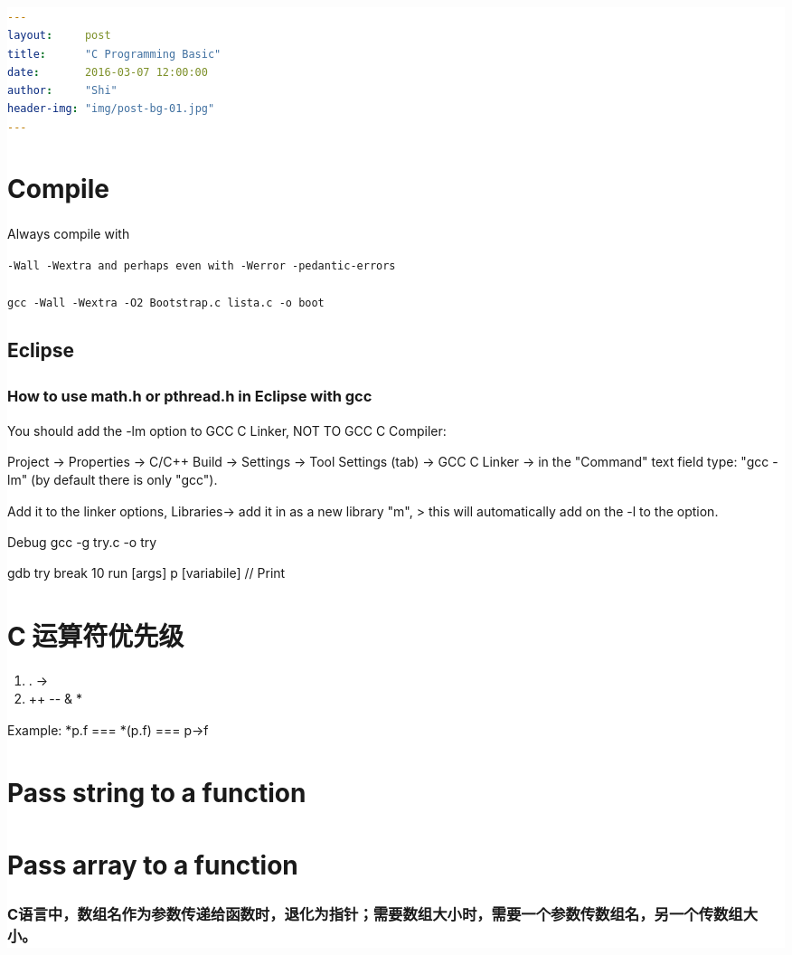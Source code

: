 ```yaml
---
layout:     post
title:      "C Programming Basic"
date:       2016-03-07 12:00:00
author:     "Shi"
header-img: "img/post-bg-01.jpg"
---
```


# Compile
Always compile with

    -Wall -Wextra and perhaps even with -Werror -pedantic-errors 

    gcc -Wall -Wextra -O2 Bootstrap.c lista.c -o boot

## Eclipse 

### How to use math.h or pthread.h in Eclipse with gcc

You should add the -lm option to GCC C Linker, NOT TO GCC C Compiler:

Project -> Properties -> C/C++ Build -> Settings -> Tool Settings (tab) -> GCC C Linker -> in the "Command" text field type: "gcc -lm" (by default there is only "gcc").

Add it to the linker options, Libraries-> add it in as a new library "m", > this will automatically add on the -l to the option.

Debug 
gcc -g try.c -o try

gdb try
break 10
run [args]
p [variabile] // Print

# C 运算符优先级

1. . ->
2. ++ -- & *

Example: *p.f === *(p.f) === p->f

# Pass string to a function



# Pass array to a function

### C语言中，数组名作为参数传递给函数时，退化为指针；需要数组大小时，需要一个参数传数组名，另一个传数组大小。
